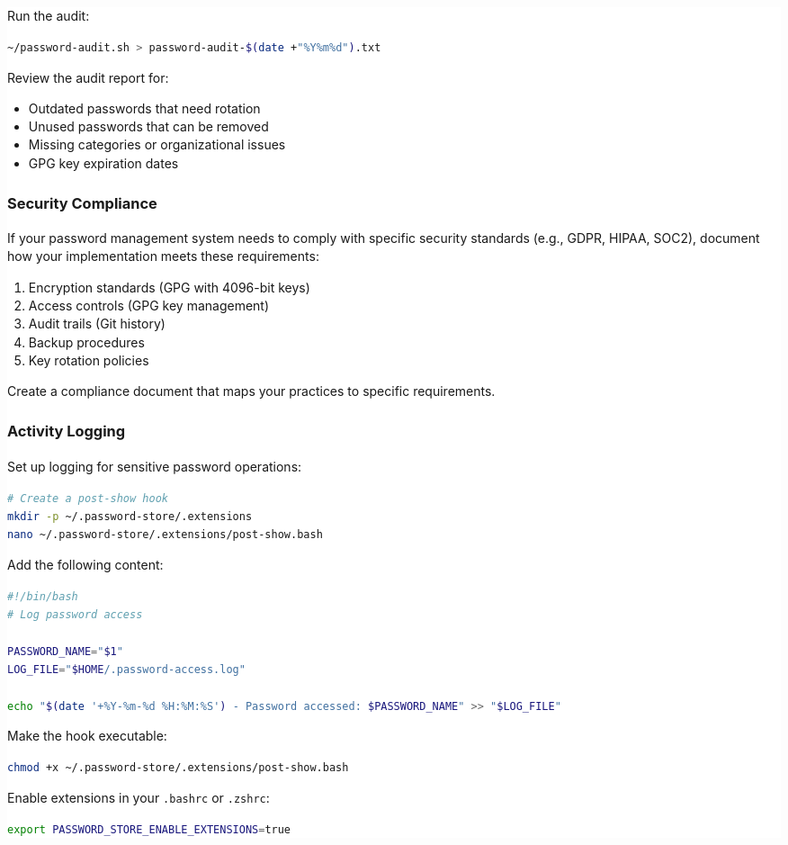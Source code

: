 Run the audit:

```bash
~/password-audit.sh > password-audit-$(date +"%Y%m%d").txt
```

Review the audit report for:
- Outdated passwords that need rotation
- Unused passwords that can be removed
- Missing categories or organizational issues
- GPG key expiration dates

### Security Compliance

If your password management system needs to comply with specific security standards (e.g., GDPR, HIPAA, SOC2), document how your implementation meets these requirements:

1. Encryption standards (GPG with 4096-bit keys)
2. Access controls (GPG key management)
3. Audit trails (Git history)
4. Backup procedures
5. Key rotation policies

Create a compliance document that maps your practices to specific requirements.

### Activity Logging

Set up logging for sensitive password operations:

```bash
# Create a post-show hook
mkdir -p ~/.password-store/.extensions
nano ~/.password-store/.extensions/post-show.bash
```

Add the following content:

```bash
#!/bin/bash
# Log password access

PASSWORD_NAME="$1"
LOG_FILE="$HOME/.password-access.log"

echo "$(date '+%Y-%m-%d %H:%M:%S') - Password accessed: $PASSWORD_NAME" >> "$LOG_FILE"
```

Make the hook executable:

```bash
chmod +x ~/.password-store/.extensions/post-show.bash
```

Enable extensions in your `.bashrc` or `.zshrc`:

```bash
export PASSWORD_STORE_ENABLE_EXTENSIONS=true
```

